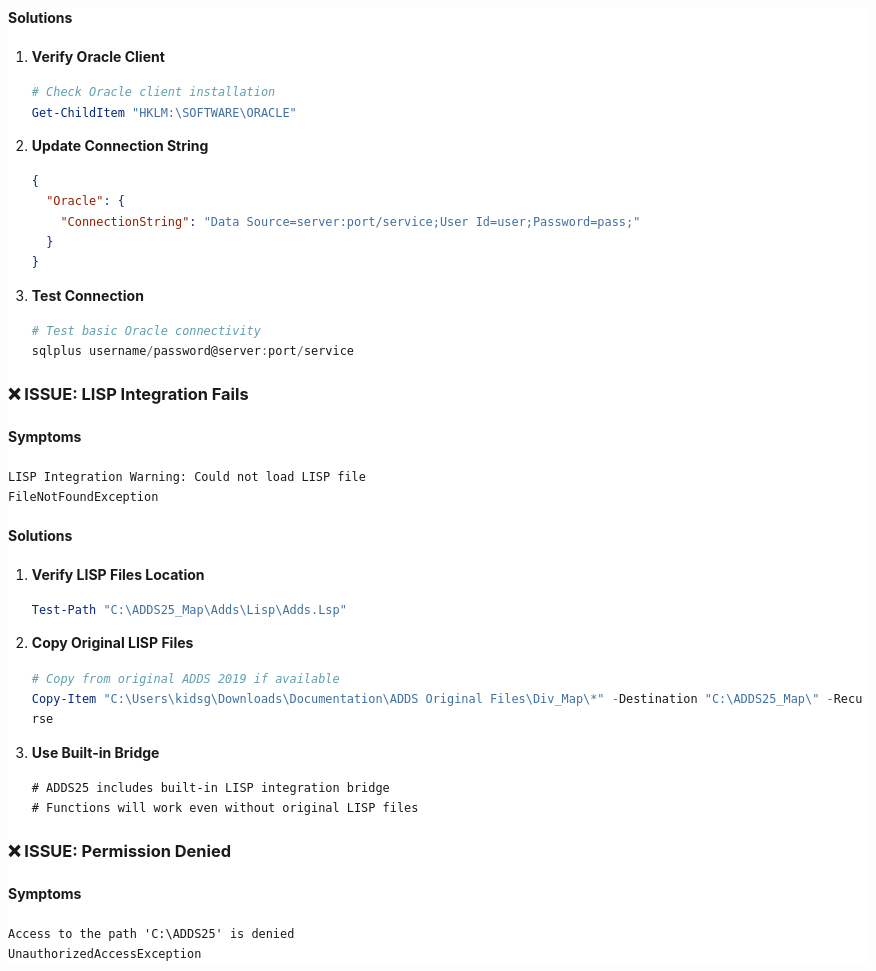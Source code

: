 #### **Solutions**
1. **Verify Oracle Client**
   ```powershell
   # Check Oracle client installation
   Get-ChildItem "HKLM:\SOFTWARE\ORACLE"
   ```

2. **Update Connection String**
   ```json
   {
     "Oracle": {
       "ConnectionString": "Data Source=server:port/service;User Id=user;Password=pass;"
     }
   }
   ```

3. **Test Connection**
   ```powershell
   # Test basic Oracle connectivity
   sqlplus username/password@server:port/service
   ```

### **❌ ISSUE: LISP Integration Fails**

#### **Symptoms**
```
LISP Integration Warning: Could not load LISP file
FileNotFoundException
```

#### **Solutions**
1. **Verify LISP Files Location**
   ```powershell
   Test-Path "C:\ADDS25_Map\Adds\Lisp\Adds.Lsp"
   ```

2. **Copy Original LISP Files**
   ```powershell
   # Copy from original ADDS 2019 if available
   Copy-Item "C:\Users\kidsg\Downloads\Documentation\ADDS Original Files\Div_Map\*" -Destination "C:\ADDS25_Map\" -Recurse
   ```

3. **Use Built-in Bridge**
   ```
   # ADDS25 includes built-in LISP integration bridge
   # Functions will work even without original LISP files
   ```

### **❌ ISSUE: Permission Denied**

#### **Symptoms**
```
Access to the path 'C:\ADDS25' is denied
UnauthorizedAccessException
```
